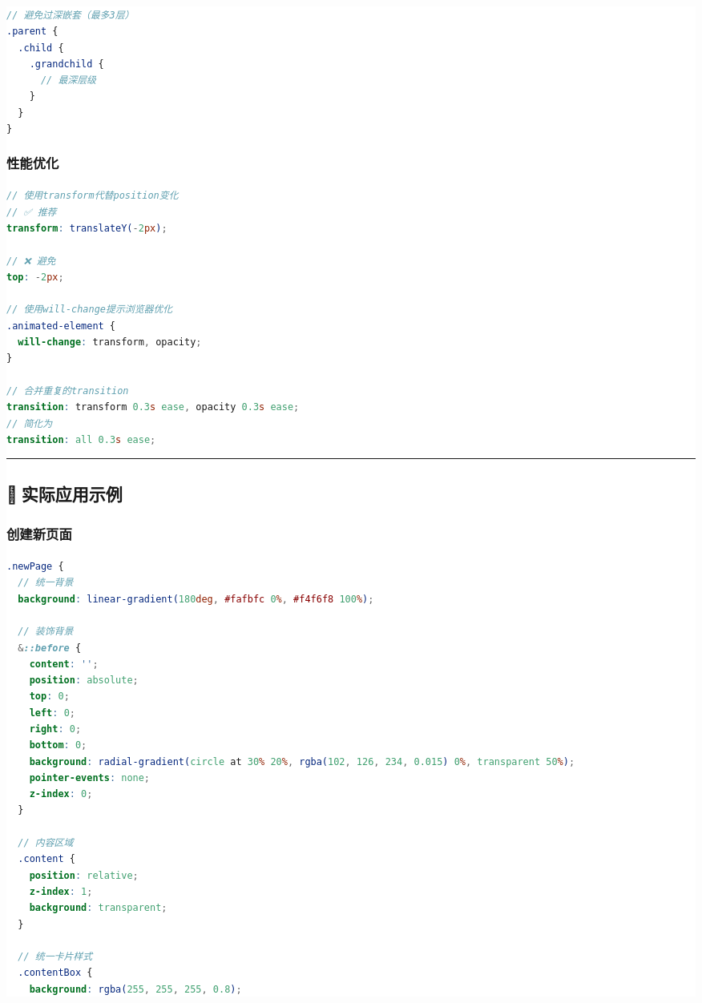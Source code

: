 ```scss
// 避免过深嵌套（最多3层）
.parent {
  .child {
    .grandchild {
      // 最深层级
    }
  }
}
```

### 性能优化
```scss
// 使用transform代替position变化
// ✅ 推荐
transform: translateY(-2px);

// ❌ 避免
top: -2px;

// 使用will-change提示浏览器优化
.animated-element {
  will-change: transform, opacity;
}

// 合并重复的transition
transition: transform 0.3s ease, opacity 0.3s ease;
// 简化为
transition: all 0.3s ease;
```

---

## 🎯 实际应用示例

### 创建新页面
```scss
.newPage {
  // 统一背景
  background: linear-gradient(180deg, #fafbfc 0%, #f4f6f8 100%);
  
  // 装饰背景
  &::before {
    content: '';
    position: absolute;
    top: 0;
    left: 0;
    right: 0;
    bottom: 0;
    background: radial-gradient(circle at 30% 20%, rgba(102, 126, 234, 0.015) 0%, transparent 50%);
    pointer-events: none;
    z-index: 0;
  }
  
  // 内容区域
  .content {
    position: relative;
    z-index: 1;
    background: transparent;
  }
  
  // 统一卡片样式
  .contentBox {
    background: rgba(255, 255, 255, 0.8);
```